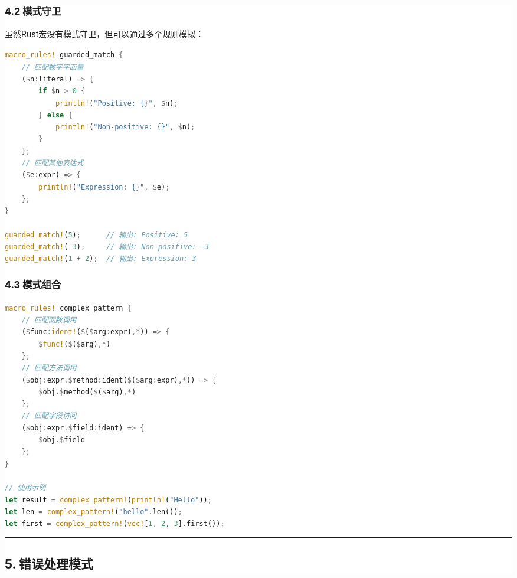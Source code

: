 ### 4.2 模式守卫

虽然Rust宏没有模式守卫，但可以通过多个规则模拟：

```rust
macro_rules! guarded_match {
    // 匹配数字字面量
    ($n:literal) => {
        if $n > 0 {
            println!("Positive: {}", $n);
        } else {
            println!("Non-positive: {}", $n);
        }
    };
    // 匹配其他表达式
    ($e:expr) => {
        println!("Expression: {}", $e);
    };
}

guarded_match!(5);      // 输出: Positive: 5
guarded_match!(-3);     // 输出: Non-positive: -3
guarded_match!(1 + 2);  // 输出: Expression: 3
```

### 4.3 模式组合

```rust
macro_rules! complex_pattern {
    // 匹配函数调用
    ($func:ident!($($arg:expr),*)) => {
        $func!($($arg),*)
    };
    // 匹配方法调用
    ($obj:expr.$method:ident($($arg:expr),*)) => {
        $obj.$method($($arg),*)
    };
    // 匹配字段访问
    ($obj:expr.$field:ident) => {
        $obj.$field
    };
}

// 使用示例
let result = complex_pattern!(println!("Hello"));
let len = complex_pattern!("hello".len());
let first = complex_pattern!(vec![1, 2, 3].first());
```

---

## 5. 错误处理模式
